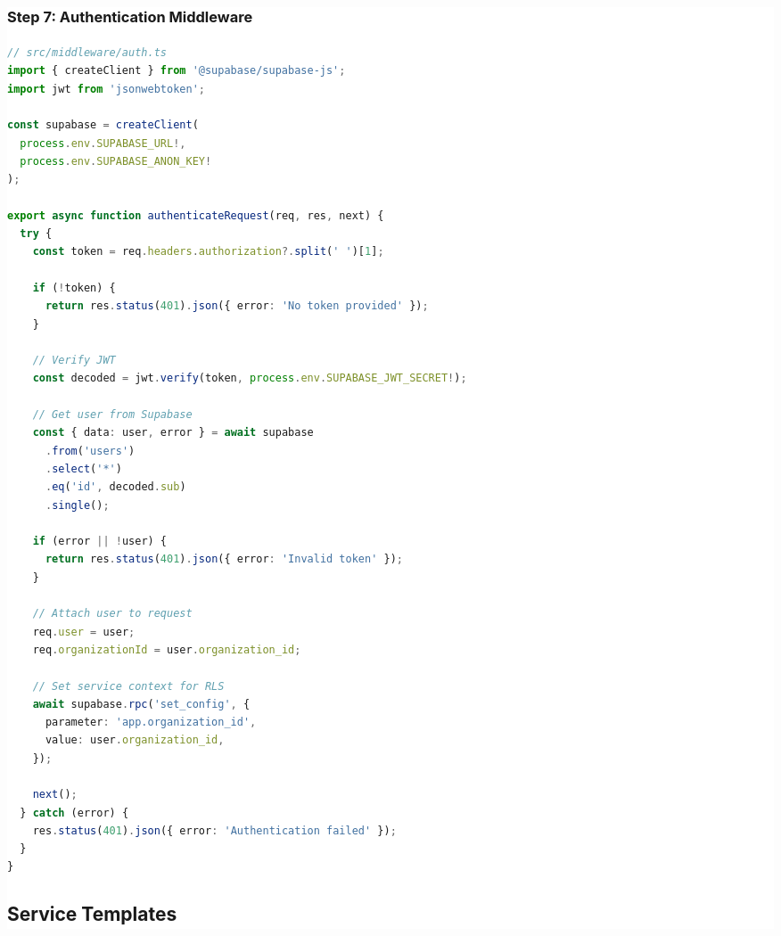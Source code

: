 ### Step 7: Authentication Middleware

```typescript
// src/middleware/auth.ts
import { createClient } from '@supabase/supabase-js';
import jwt from 'jsonwebtoken';

const supabase = createClient(
  process.env.SUPABASE_URL!,
  process.env.SUPABASE_ANON_KEY!
);

export async function authenticateRequest(req, res, next) {
  try {
    const token = req.headers.authorization?.split(' ')[1];

    if (!token) {
      return res.status(401).json({ error: 'No token provided' });
    }

    // Verify JWT
    const decoded = jwt.verify(token, process.env.SUPABASE_JWT_SECRET!);

    // Get user from Supabase
    const { data: user, error } = await supabase
      .from('users')
      .select('*')
      .eq('id', decoded.sub)
      .single();

    if (error || !user) {
      return res.status(401).json({ error: 'Invalid token' });
    }

    // Attach user to request
    req.user = user;
    req.organizationId = user.organization_id;

    // Set service context for RLS
    await supabase.rpc('set_config', {
      parameter: 'app.organization_id',
      value: user.organization_id,
    });

    next();
  } catch (error) {
    res.status(401).json({ error: 'Authentication failed' });
  }
}
```

## Service Templates
